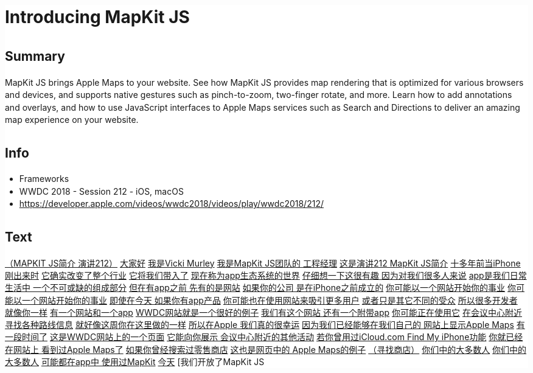 # Introducing MapKit JS

## Summary
MapKit JS brings Apple Maps to your website. See how MapKit JS provides map rendering that is optimized for various browsers and devices, and supports native gestures such as pinch-to-zoom, two-finger rotate, and more. Learn how to add annotations and overlays, and how to use JavaScript interfaces to Apple Maps services such as Search and Directions to deliver an amazing map experience on your website.

## Info
* Frameworks
* WWDC 2018 - Session 212 - iOS, macOS
* https://developer.apple.com/videos/wwdc2018/videos/play/wwdc2018/212/

## Text
 [（MAPKIT JS简介
演讲212）](https://developer.apple.com/videos/wwdc2018/videos/play/wwdc2018/212/?time=18) [大家好](https://developer.apple.com/videos/wwdc2018/videos/play/wwdc2018/212/?time=21) [我是Vicki Murley](https://developer.apple.com/videos/wwdc2018/videos/play/wwdc2018/212/?time=28) [我是MapKit JS团队的
工程经理](https://developer.apple.com/videos/wwdc2018/videos/play/wwdc2018/212/?time=29) [这是演讲212
MapKit JS简介](https://developer.apple.com/videos/wwdc2018/videos/play/wwdc2018/212/?time=32) [十多年前当iPhone刚出来时](https://developer.apple.com/videos/wwdc2018/videos/play/wwdc2018/212/?time=37) [它确实改变了整个行业](https://developer.apple.com/videos/wwdc2018/videos/play/wwdc2018/212/?time=40) [它将我们带入了](https://developer.apple.com/videos/wwdc2018/videos/play/wwdc2018/212/?time=42) [现在称为app生态系统的世界](https://developer.apple.com/videos/wwdc2018/videos/play/wwdc2018/212/?time=43) [仔细想一下这很有趣
因为对我们很多人来说](https://developer.apple.com/videos/wwdc2018/videos/play/wwdc2018/212/?time=47) [app是我们日常生活中
一个不可或缺的组成部分](https://developer.apple.com/videos/wwdc2018/videos/play/wwdc2018/212/?time=49) [但在有app之前
先有的是网站](https://developer.apple.com/videos/wwdc2018/videos/play/wwdc2018/212/?time=53) [如果你的公司
是在iPhone之前成立的](https://developer.apple.com/videos/wwdc2018/videos/play/wwdc2018/212/?time=57) [你可能以一个网站开始你的事业](https://developer.apple.com/videos/wwdc2018/videos/play/wwdc2018/212/?time=59) [你可能以一个网站开始你的事业](https://developer.apple.com/videos/wwdc2018/videos/play/wwdc2018/212/?time=59) [即使在今天 如果你有app产品](https://developer.apple.com/videos/wwdc2018/videos/play/wwdc2018/212/?time=62) [你可能也在使用网站来吸引更多用户](https://developer.apple.com/videos/wwdc2018/videos/play/wwdc2018/212/?time=64) [或者只是其它不同的受众](https://developer.apple.com/videos/wwdc2018/videos/play/wwdc2018/212/?time=67) [所以很多开发者 就像你一样](https://developer.apple.com/videos/wwdc2018/videos/play/wwdc2018/212/?time=70) [有一个网站和一个app](https://developer.apple.com/videos/wwdc2018/videos/play/wwdc2018/212/?time=73) [WWDC网站就是一个很好的例子](https://developer.apple.com/videos/wwdc2018/videos/play/wwdc2018/212/?time=75) [我们有这个网站
还有一个附带app](https://developer.apple.com/videos/wwdc2018/videos/play/wwdc2018/212/?time=80) [你可能正在使用它](https://developer.apple.com/videos/wwdc2018/videos/play/wwdc2018/212/?time=83) [在会议中心附近寻找各种路线信息](https://developer.apple.com/videos/wwdc2018/videos/play/wwdc2018/212/?time=84) [就好像这周你在这里做的一样](https://developer.apple.com/videos/wwdc2018/videos/play/wwdc2018/212/?time=86) [所以在Apple 我们真的很幸运](https://developer.apple.com/videos/wwdc2018/videos/play/wwdc2018/212/?time=89) [因为我们已经能够在我们自己的
网站上显示Apple Maps](https://developer.apple.com/videos/wwdc2018/videos/play/wwdc2018/212/?time=92) [有一段时间了](https://developer.apple.com/videos/wwdc2018/videos/play/wwdc2018/212/?time=97) [这是WWDC网站上的一个页面](https://developer.apple.com/videos/wwdc2018/videos/play/wwdc2018/212/?time=98) [它能向你展示
会议中心附近的其他活动](https://developer.apple.com/videos/wwdc2018/videos/play/wwdc2018/212/?time=101) [若你曾用过iCloud.com
Find My iPhone功能](https://developer.apple.com/videos/wwdc2018/videos/play/wwdc2018/212/?time=106) [你就已经在网站上
看到过Apple Maps了](https://developer.apple.com/videos/wwdc2018/videos/play/wwdc2018/212/?time=109) [如果你曾经搜索过零售商店](https://developer.apple.com/videos/wwdc2018/videos/play/wwdc2018/212/?time=112) [这也是网页中的
Apple Maps的例子](https://developer.apple.com/videos/wwdc2018/videos/play/wwdc2018/212/?time=115) [（寻找商店）](https://developer.apple.com/videos/wwdc2018/videos/play/wwdc2018/212/?time=118) [你们中的大多数人](https://developer.apple.com/videos/wwdc2018/videos/play/wwdc2018/212/?time=119) [你们中的大多数人](https://developer.apple.com/videos/wwdc2018/videos/play/wwdc2018/212/?time=119) [可能都在app中
使用过MapKit](https://developer.apple.com/videos/wwdc2018/videos/play/wwdc2018/212/?time=120) [今天](https://developer.apple.com/videos/wwdc2018/videos/play/wwdc2018/212/?time=124) [我们开放了MapKit JS